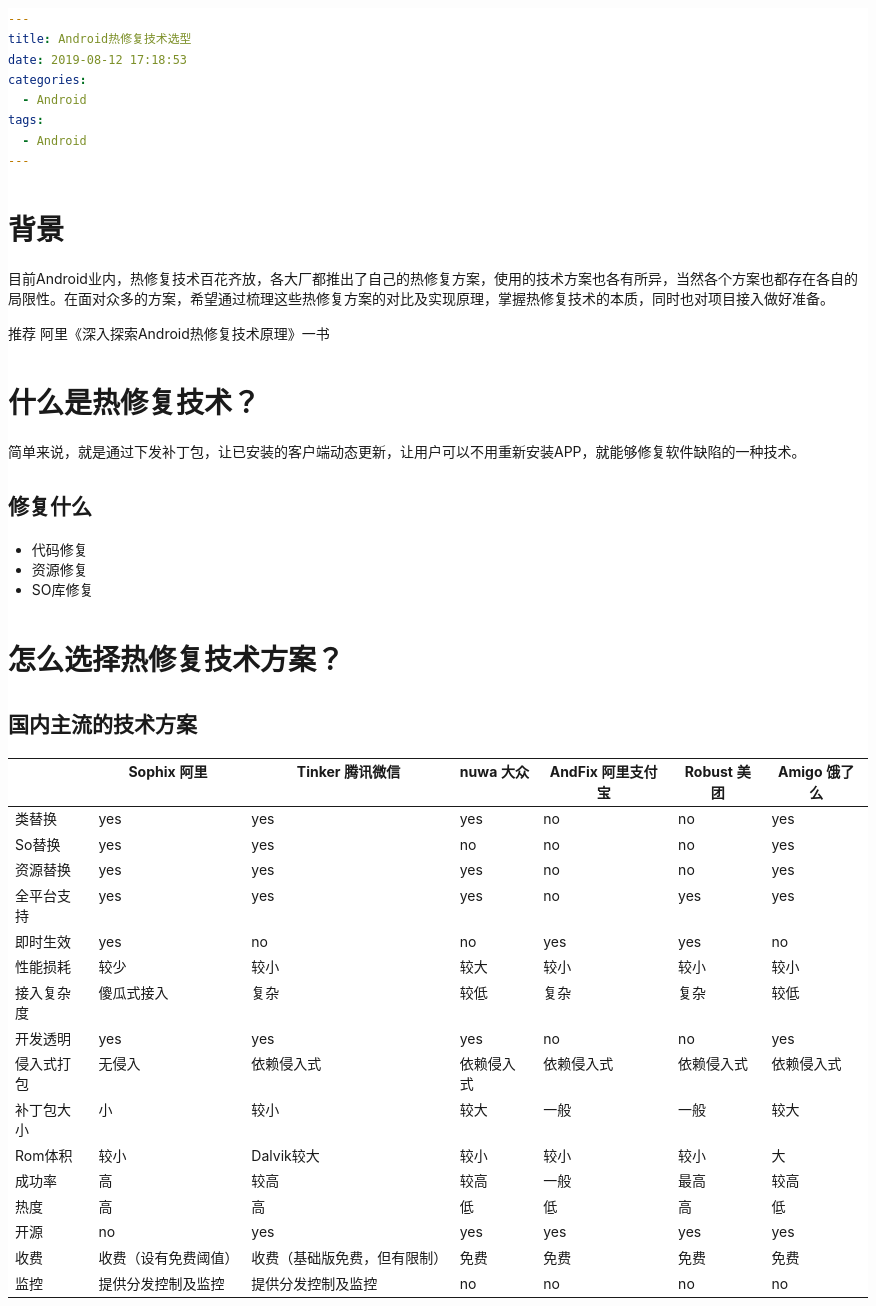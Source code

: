```yaml
---
title: Android热修复技术选型
date: 2019-08-12 17:18:53
categories:
  - Android
tags:
  - Android
---
```


# 背景

目前Android业内，热修复技术百花齐放，各大厂都推出了自己的热修复方案，使用的技术方案也各有所异，当然各个方案也都存在各自的局限性。在面对众多的方案，希望通过梳理这些热修复方案的对比及实现原理，掌握热修复技术的本质，同时也对项目接入做好准备。

推荐 阿里《深入探索Android热修复技术原理》一书

# 什么是热修复技术？

简单来说，就是通过下发补丁包，让已安装的客户端动态更新，让用户可以不用重新安装APP，就能够修复软件缺陷的一种技术。

## 修复什么

- 代码修复
- 资源修复
- SO库修复

# 怎么选择热修复技术方案？

## 国内主流的技术方案

||Sophix 阿里|Tinker 腾讯微信|nuwa 大众|AndFix 阿里支付宝|Robust 美团|Amigo 饿了么|
|---|---|---|---|---|---|---|
|类替换|yes|yes|yes|no|no|yes|
|So替换|yes|yes|no|no|no|yes|
|资源替换|yes|yes|yes|no|no|yes|
|全平台支持|yes|yes|yes|no|yes|yes|
|即时生效| yes |no|no|yes|yes|no|
|性能损耗|较少|较小|较大|较小|较小|较小|
|接入复杂度|傻瓜式接入|复杂|较低|复杂|复杂|较低|
|开发透明|yes|yes|yes|no|no|yes|
|侵入式打包|无侵入|依赖侵入式|依赖侵入式|依赖侵入式|依赖侵入式|依赖侵入式|
|补丁包大小|小|较小|较大|一般|一般|较大|
|Rom体积|较小|Dalvik较大|较小|较小|较小|大|
|成功率|高|较高|较高|一般|最高|较高|
|热度|高|高|低|低|高|低|
|开源|no|yes|yes|yes|yes|yes|
|收费|收费（设有免费阈值）|收费（基础版免费，但有限制）|免费|免费|免费|免费|
|监控|提供分发控制及监控|提供分发控制及监控|no|no|no|no|